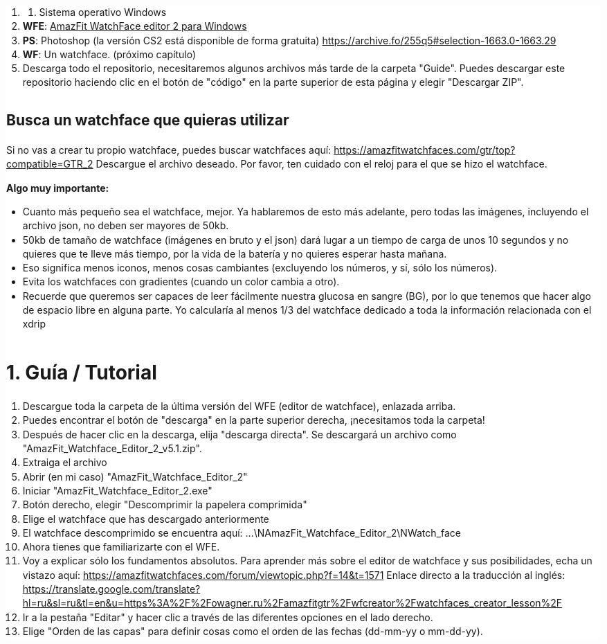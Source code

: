 1. 1. Sistema operativo Windows
2. **WFE**: [AmazFit WatchFace editor 2 para Windows](https://amazfitwatchfaces.com/forum/viewtopic.php?p=8392#p8392)
3. **PS**: Photoshop (la versión CS2 está disponible de forma gratuita) https://archive.fo/255q5#selection-1663.0-1663.29
5. **WF**: Un watchface. (próximo capítulo)
6. Descarga todo el repositorio, necesitaremos algunos archivos más tarde de la carpeta "Guide". Puedes descargar este repositorio haciendo clic en el botón de "código" en la parte superior de esta página y elegir "Descargar ZIP".

## Busca un watchface que quieras utilizar

Si no vas a crear tu propio watchface, puedes buscar watchfaces aquí: https://amazfitwatchfaces.com/gtr/top?compatible=GTR_2
Descargue el archivo deseado. Por favor, ten cuidado con el reloj para el que se hizo el watchface.

**Algo muy importante:** 

 - Cuanto más pequeño sea el watchface, mejor. Ya hablaremos de esto más adelante, pero todas las imágenes, incluyendo el archivo json, no deben ser mayores de 50kb. 
 - 50kb de tamaño de watchface (imágenes en bruto y el json) dará lugar a un tiempo de carga de unos 10 segundos y no quieres que te lleve más tiempo, por la vida de la batería y no quieres esperar hasta mañana.
 - Eso significa menos iconos, menos cosas cambiantes (excluyendo los números, y sí, sólo los números). 
 - Evita los watchfaces con gradientes (cuando un color cambia a otro). 
 - Recuerde que queremos ser capaces de leer fácilmente nuestra glucosa en sangre (BG), por lo que tenemos que hacer algo de espacio libre en alguna parte. Yo calcularía al menos 1/3 del watchface dedicado a toda la información relacionada con el xdrip

# 1. Guía / Tutorial

1. Descargue toda la carpeta de la última versión del WFE (editor de watchface), enlazada arriba. 
2. Puedes encontrar el botón de "descarga" en la parte superior derecha, ¡necesitamos toda la carpeta! 
3. Después de hacer clic en la descarga, elija "descarga directa". Se descargará un archivo como "AmazFit_Watchface_Editor_2_v5.1.zip".
4. Extraiga el archivo
5. Abrir (en mi caso) "AmazFit_Watchface_Editor_2"
6. Iniciar "AmazFit_Watchface_Editor_2.exe"
7. Botón derecho, elegir "Descomprimir la papelera comprimida"
8. Elige el watchface que has descargado anteriormente
9. El watchface descomprimido se encuentra aquí: ...\NAmazFit_Watchface_Editor_2\NWatch_face
10. Ahora tienes que familiarizarte con el WFE.
11. Voy a explicar sólo los fundamentos absolutos. Para aprender más sobre el editor de watchface y sus posibilidades, echa un vistazo aquí: https://amazfitwatchfaces.com/forum/viewtopic.php?f=14&t=1571
Enlace directo a la traducción al inglés: https://translate.google.com/translate?hl=ru&sl=ru&tl=en&u=https%3A%2F%2Fowagner.ru%2Famazfitgtr%2Fwfcreator%2Fwatchfaces_creator_lesson%2F
12. Ir a la pestaña "Editar" y hacer clic a través de las diferentes opciones en el lado derecho. 
13. Elige "Orden de las capas" para definir cosas como el orden de las fechas (dd-mm-yy o mm-dd-yy).
